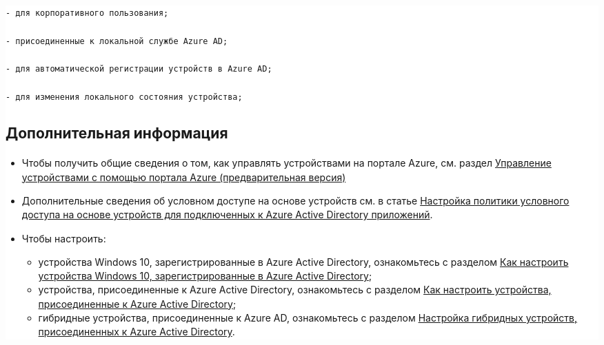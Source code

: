     - для корпоративного пользования;

    - присоединенные к локальной службе Azure AD;

    - для автоматической регистрации устройств в Azure AD;

    - для изменения локального состояния устройства;



## <a name="next-steps"></a>Дополнительная информация

- Чтобы получить общие сведения о том, как управлять устройствами на портале Azure, см. раздел [Управление устройствами с помощью портала Azure (предварительная версия)](device-management-azure-portal.md)

- Дополнительные сведения об условном доступе на основе устройств см. в статье [Настройка политики условного доступа на основе устройств для подключенных к Azure Active Directory приложений](active-directory-conditional-access-policy-connected-applications.md).

- Чтобы настроить:
    - устройства Windows 10, зарегистрированные в Azure Active Directory, ознакомьтесь с разделом [Как настроить устройства Windows 10, зарегистрированные в Azure Active Directory](device-management-azuread-registered-devices-windows10-setup.md);
    - устройства, присоединенные к Azure Active Directory, ознакомьтесь с разделом [Как настроить устройства, присоединенные к Azure Active Directory](device-management-azuread-joined-devices-setup.md);
    - гибридные устройства, присоединенные к Azure AD, ознакомьтесь с разделом [Настройка гибридных устройств, присоединенных к Azure Active Directory](device-management-hybrid-azuread-joined-devices-setup.md).


